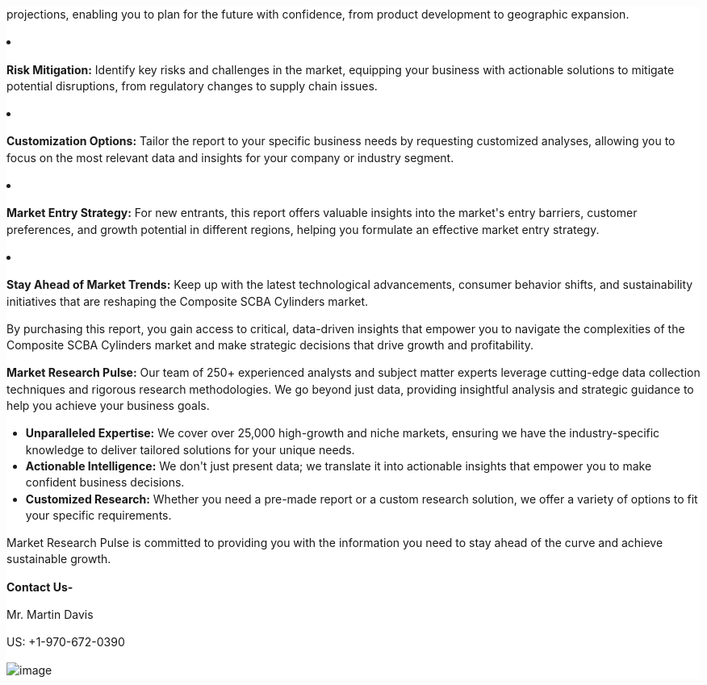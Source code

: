 projections, enabling you to plan for the future with confidence, from product development to geographic expansion.</p></li><li><p><strong>Risk Mitigation:</strong> Identify key risks and challenges in the market, equipping your business with actionable solutions to mitigate potential disruptions, from regulatory changes to supply chain issues.</p></li><li><p><strong>Customization Options:</strong> Tailor the report to your specific business needs by requesting customized analyses, allowing you to focus on the most relevant data and insights for your company or industry segment.</p></li><li><p><strong>Market Entry Strategy:</strong> For new entrants, this report offers valuable insights into the market's entry barriers, customer preferences, and growth potential in different regions, helping you formulate an effective market entry strategy.</p></li><li><p><strong>Stay Ahead of Market Trends:</strong> Keep up with the latest technological advancements, consumer behavior shifts, and sustainability initiatives that are reshaping the Composite SCBA Cylinders market.</p></li></ol><p>By purchasing this report, you gain access to critical, data-driven insights that empower you to navigate the complexities of the Composite SCBA Cylinders market and make strategic decisions that drive growth and profitability.</p><p><strong>Market Research Pulse:</strong>&nbsp;Our team of 250+ experienced analysts and subject matter experts leverage cutting-edge data collection techniques and rigorous research methodologies. We go beyond just data, providing insightful analysis and strategic guidance to help you achieve your business goals.</p><ul><li><strong>Unparalleled Expertise:</strong>&nbsp;We cover over 25,000 high-growth and niche markets, ensuring we have the industry-specific knowledge to deliver tailored solutions for your unique needs.</li><li><strong>Actionable Intelligence:</strong>&nbsp;We don't just present data; we translate it into actionable insights that empower you to make confident business decisions.</li><li><strong>Customized Research:</strong>&nbsp;Whether you need a pre-made report or a custom research solution, we offer a variety of options to fit your specific requirements.</li></ul><p>Market Research Pulse is committed to providing you with the information you need to stay ahead of the curve and achieve sustainable growth.</p><p><strong>Contact Us-</strong></p><p>Mr. Martin Davis</p><p>US: +1-970-672-0390</p>
![image](https://github.com/user-attachments/assets/c4526ca6-78e5-442e-867d-9ce29b34fa24)

